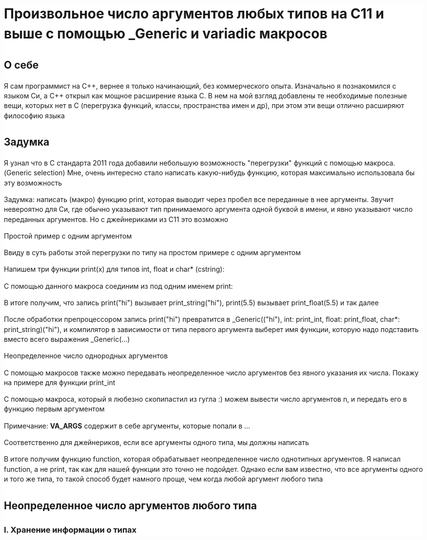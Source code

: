 # Произвольное число аргументов любых типов на C11 и выше с помощью _Generic и variadic макросов

## О себе

Я сам программист на C++, вернее я только начинающий, без коммерческого опыта. Изначально я познакомился с языком Си, а C++ открыл как мощное расширение языка C. В нем на мой взгляд  добавлены те необходимые полезные вещи, которых нет в C (перегрузка функций, классы, пространства имен и др), при этом эти вещи отлично расширяют философию языка

## Задумка

Я узнал что в C стандарта 2011 года добавили небольшую возможность "перегрузки" функций с помощью макроса. (Generic selection) Мне, очень интересно стало написать какую-нибудь функцию, которая максимально использовала бы эту возможность

Задумка: написать (макро) функцию print, которая выводит через пробел все переданные в нее аргументы. Звучит невероятно для Си, где обычно указывают тип принимаемого аргумента одной буквой в имени, и явно указывают число переданных аргументов. Но с джейнериками из C11 это возможно

Простой пример с одним аргументом

Ввиду в суть работы этой перегрузки по типу на простом примере с одним аргументом

Напишем три функции print(x) для типов int, float и char* (cstring):

С помощью данного макроса соединим из под одним именем print:

В итоге получим, что запись print("hi") вызывает print_string("hi"), print(5.5) вызывает print_float(5.5) и так далее

После обработки препроцессором запись print("hi")  превратится в _Generic(("hi"), int: print_int, float: print_float, char*: print_string)("hi"), и компилятор в зависимости от типа первого аргумента выберет имя функции, которую надо подставить вместо всего выражения _Generic(...)

Неопределенное число однородных аргументов

С помощью макросов также можно передавать неопределенное число аргументов без явного указания их числа. Покажу на примере для функции print_int

С помощью макроса, который я любезно скопипастил из гугла :) можем вывести число аргументов n, и передать его в функцию первым аргументом

Примечание: __VA_ARGS__ содержит в себе аргументы, которые попали в ...

Соответственно для джейнериков, если все аргументы одного типа, мы должны написать

В итоге получим функцию function, которая обрабатывает неопределенное число однотипных аргументов. Я написал function, а не print, так как для нашей функции это точно не подойдет. Однако если вам известно, что все аргументы одного и того же типа, то такой способ будет намного проще, чем когда любой аргумент любого типа

## Неопределенное число аргументов любого типа

### I. Хранение информации о типах
